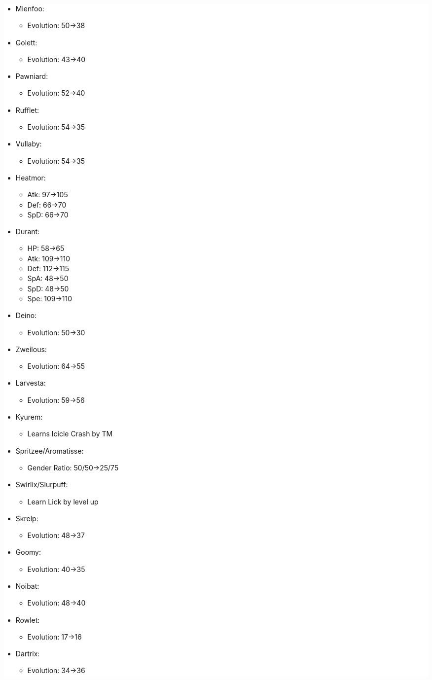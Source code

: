 - Mienfoo:
    - Evolution: 50->38

- Golett:
    - Evolution: 43->40

- Pawniard:
    - Evolution: 52->40

- Rufflet:
    - Evolution: 54->35

- Vullaby:
    - Evolution: 54->35

- Heatmor:
    - Atk: 97->105
    - Def: 66->70
    - SpD: 66->70

- Durant:
    - HP: 58->65
    - Atk: 109->110
    - Def: 112->115
    - SpA: 48->50
    - SpD: 48->50
    - Spe: 109->110

- Deino:
    - Evolution: 50->30

- Zweilous:
    - Evolution: 64->55

- Larvesta:
    - Evolution: 59->56

- Kyurem:
    - Learns Icicle Crash by TM

- Spritzee/Aromatisse:
    - Gender Ratio: 50/50->25/75

- Swirlix/Slurpuff:
    - Learn Lick by level up

- Skrelp:
    - Evolution: 48->37

- Goomy:
    - Evolution: 40->35

- Noibat:
    - Evolution: 48->40

- Rowlet:
    - Evolution: 17->16

- Dartrix:
    - Evolution: 34->36
